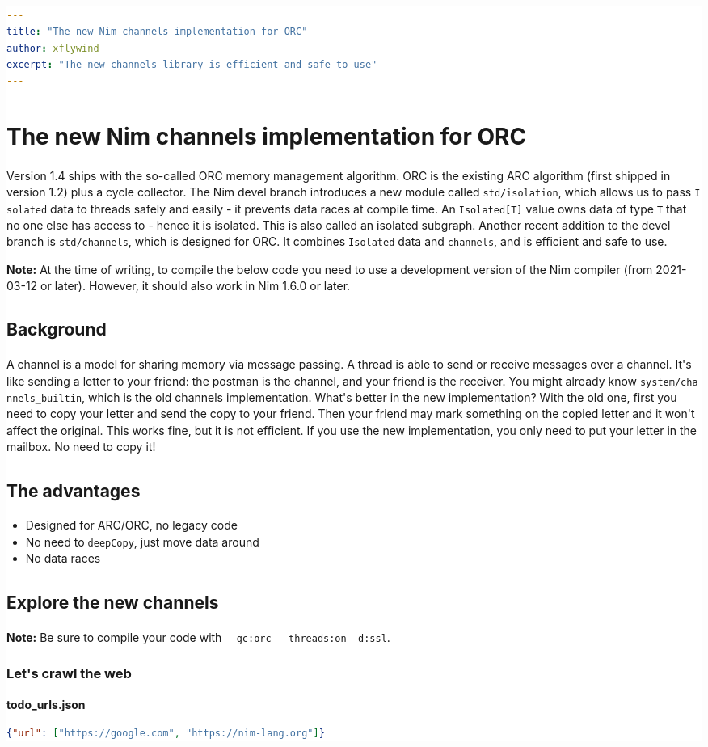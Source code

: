 ```yaml
---
title: "The new Nim channels implementation for ORC"
author: xflywind
excerpt: "The new channels library is efficient and safe to use"
---
```



# The new Nim channels implementation for ORC

Version 1.4 ships with the so-called ORC memory management algorithm. ORC is the existing ARC algorithm (first shipped in version 1.2) plus a cycle collector. The Nim devel branch introduces a new module called `std/isolation`, which allows us to pass `Isolated` data to threads safely and easily - it prevents data races at compile time. An `Isolated[T]` value owns data of type `T` that no one else has access to - hence it is isolated. This is also called an isolated subgraph. Another recent addition to the devel branch is `std/channels`, which is designed for ORC. It combines `Isolated` data and `channels`, and is efficient and safe to use.

**Note:** At the time of writing, to compile the below code you need to use a development version of the Nim compiler (from 2021-03-12 or later). However, it should also work in Nim 1.6.0 or later. 


## Background

A channel is a model for sharing memory via message passing. A thread is able to send or receive messages over a channel. It's like sending a letter to your friend: the postman is the channel, and your friend is the receiver. You might already know `system/channels_builtin`, which is the old channels implementation. What's better in the new implementation? With the old one, first you need to copy your letter and send the copy to your friend. Then your friend may mark something on the copied letter and it won't affect the original. This works fine, but it is not efficient. If you use the new implementation, you only need to put your letter in the mailbox. No need to copy it!


## The advantages

- Designed for ARC/ORC, no legacy code
- No need to `deepCopy`, just move data around
- No data races



## Explore the new channels

**Note:** Be sure to compile your code with `--gc:orc –-threads:on -d:ssl`.


### Let's crawl the web

**todo_urls.json**

```json
{"url": ["https://google.com", "https://nim-lang.org"]}
```
